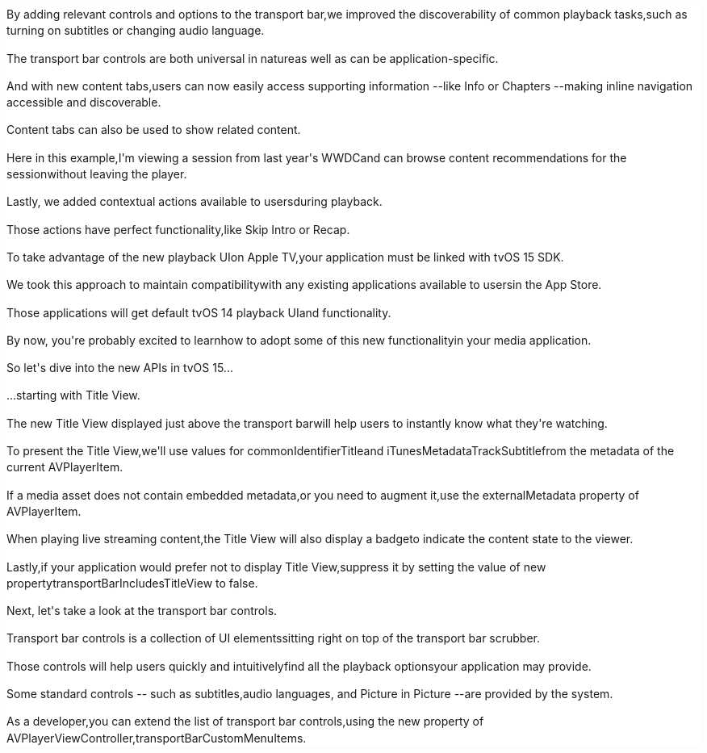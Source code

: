 By adding relevant controls and options to the transport bar,we improved the discoverability of common playback tasks,such as turning on subtitles or changing audio language.

The transport bar controls are both universal in natureas well as can be application-specific.

And with new content tabs,users can now easily access supporting information --like Info or Chapters --making inline navigation accessible and discoverable.

Content tabs can also be used to show related content.

Here in this example,I'm viewing a session from last year's WWDCand can browse content recommendations for the sessionwithout leaving the player.

Lastly, we added contextual actions available to usersduring playback.

Those actions have perfect functionality,like Skip Intro or Recap.

To take advantage of the new playback UIon Apple TV,your application must be linked with tvOS 15 SDK.

We took this approach to maintain compatibilitywith any existing applications available to usersin the App Store.

Those applications will get default tvOS 14 playback UIand functionality.

By now, you're probably excited to learnhow to adopt some of this new functionalityin your media application.

So let's dive into the new APIs in tvOS 15...

...starting with Title View.

The new Title View displayed just above the transport barwill help users to instantly know what they're watching.

To present the Title View,we'll use values for commonIdentifierTitleand iTunesMetadataTrackSubtitlefrom the metadata of the current AVPlayerItem.

If a media asset does not contain embedded metadata,or you need to augment it,use the externalMetadata property of AVPlayerItem.

When playing live streaming content,the Title View will also display a badgeto indicate the content state to the viewer.

Lastly,if your application would prefer not to display Title View,suppress it by setting the value of new propertytransportBarIncludesTitleView to false.

Next, let's take a look at the transport bar controls.

Transport bar controls is a collection of UI elementssitting right on top of the transport bar scrubber.

Those controls will help users quickly and intuitivelyfind all the playback optionsyour application may provide.

Some standard controls -- such as subtitles,audio languages, and Picture in Picture --are provided by the system.

As a developer,you can extend the list of transport bar controls,using the new property of AVPlayerViewController,transportBarCustomMenuItems.
